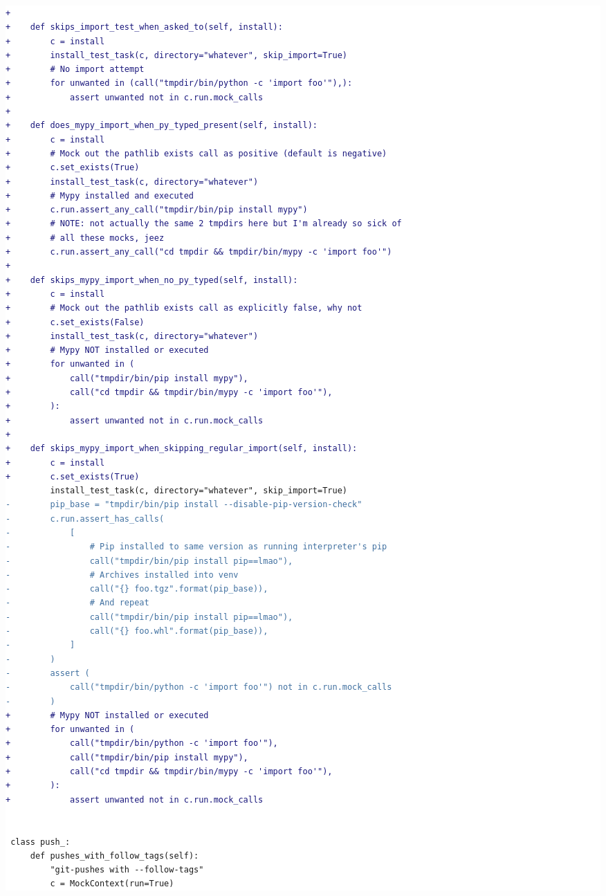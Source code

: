 ```diff
+
+    def skips_import_test_when_asked_to(self, install):
+        c = install
+        install_test_task(c, directory="whatever", skip_import=True)
+        # No import attempt
+        for unwanted in (call("tmpdir/bin/python -c 'import foo'"),):
+            assert unwanted not in c.run.mock_calls
+
+    def does_mypy_import_when_py_typed_present(self, install):
+        c = install
+        # Mock out the pathlib exists call as positive (default is negative)
+        c.set_exists(True)
+        install_test_task(c, directory="whatever")
+        # Mypy installed and executed
+        c.run.assert_any_call("tmpdir/bin/pip install mypy")
+        # NOTE: not actually the same 2 tmpdirs here but I'm already so sick of
+        # all these mocks, jeez
+        c.run.assert_any_call("cd tmpdir && tmpdir/bin/mypy -c 'import foo'")
+
+    def skips_mypy_import_when_no_py_typed(self, install):
+        c = install
+        # Mock out the pathlib exists call as explicitly false, why not
+        c.set_exists(False)
+        install_test_task(c, directory="whatever")
+        # Mypy NOT installed or executed
+        for unwanted in (
+            call("tmpdir/bin/pip install mypy"),
+            call("cd tmpdir && tmpdir/bin/mypy -c 'import foo'"),
+        ):
+            assert unwanted not in c.run.mock_calls
+
+    def skips_mypy_import_when_skipping_regular_import(self, install):
+        c = install
+        c.set_exists(True)
         install_test_task(c, directory="whatever", skip_import=True)
-        pip_base = "tmpdir/bin/pip install --disable-pip-version-check"
-        c.run.assert_has_calls(
-            [
-                # Pip installed to same version as running interpreter's pip
-                call("tmpdir/bin/pip install pip==lmao"),
-                # Archives installed into venv
-                call("{} foo.tgz".format(pip_base)),
-                # And repeat
-                call("tmpdir/bin/pip install pip==lmao"),
-                call("{} foo.whl".format(pip_base)),
-            ]
-        )
-        assert (
-            call("tmpdir/bin/python -c 'import foo'") not in c.run.mock_calls
-        )
+        # Mypy NOT installed or executed
+        for unwanted in (
+            call("tmpdir/bin/python -c 'import foo'"),
+            call("tmpdir/bin/pip install mypy"),
+            call("cd tmpdir && tmpdir/bin/mypy -c 'import foo'"),
+        ):
+            assert unwanted not in c.run.mock_calls
 
 
 class push_:
     def pushes_with_follow_tags(self):
         "git-pushes with --follow-tags"
         c = MockContext(run=True)
```